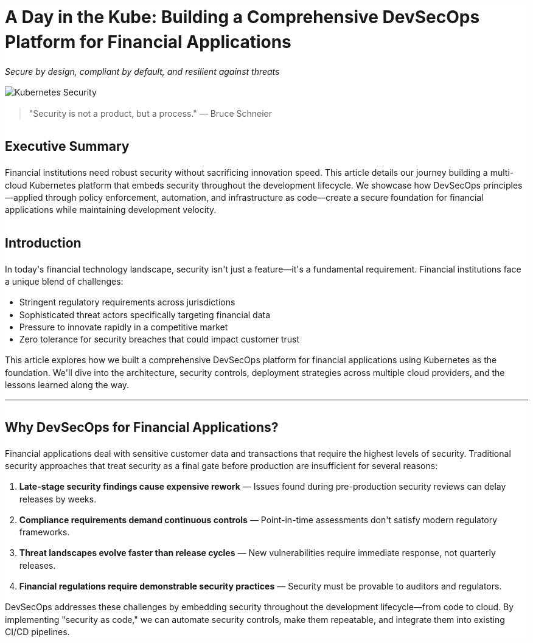 # A Day in the Kube: Building a Comprehensive DevSecOps Platform for Financial Applications

*Secure by design, compliant by default, and resilient against threats*

![Kubernetes Security](https://miro.medium.com/max/1400/1*Jx9QoBmEVGFjBTLVzKbhlg.jpeg)

> "Security is not a product, but a process." — Bruce Schneier

## Executive Summary

Financial institutions need robust security without sacrificing innovation speed. This article details our journey building a multi-cloud Kubernetes platform that embeds security throughout the development lifecycle. We showcase how DevSecOps principles—applied through policy enforcement, automation, and infrastructure as code—create a secure foundation for financial applications while maintaining development velocity.

## Introduction

In today's financial technology landscape, security isn't just a feature—it's a fundamental requirement. Financial institutions face a unique blend of challenges:

* Stringent regulatory requirements across jurisdictions
* Sophisticated threat actors specifically targeting financial data
* Pressure to innovate rapidly in a competitive market
* Zero tolerance for security breaches that could impact customer trust

This article explores how we built a comprehensive DevSecOps platform for financial applications using Kubernetes as the foundation. We'll dive into the architecture, security controls, deployment strategies across multiple cloud providers, and the lessons learned along the way.

---

## Why DevSecOps for Financial Applications?

Financial applications deal with sensitive customer data and transactions that require the highest levels of security. Traditional security approaches that treat security as a final gate before production are insufficient for several reasons:

1. **Late-stage security findings cause expensive rework** — Issues found during pre-production security reviews can delay releases by weeks.

2. **Compliance requirements demand continuous controls** — Point-in-time assessments don't satisfy modern regulatory frameworks.

3. **Threat landscapes evolve faster than release cycles** — New vulnerabilities require immediate response, not quarterly releases.

4. **Financial regulations require demonstrable security practices** — Security must be provable to auditors and regulators.

DevSecOps addresses these challenges by embedding security throughout the development lifecycle—from code to cloud. By implementing "security as code," we can automate security controls, make them repeatable, and integrate them into existing CI/CD pipelines.
